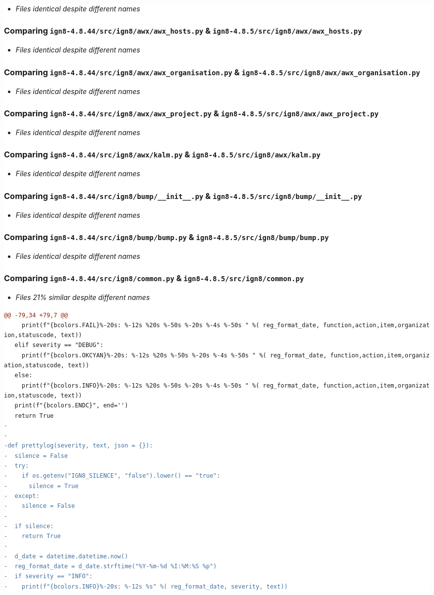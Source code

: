  * *Files identical despite different names*

### Comparing `ign8-4.8.44/src/ign8/awx/awx_hosts.py` & `ign8-4.8.5/src/ign8/awx/awx_hosts.py`

 * *Files identical despite different names*

### Comparing `ign8-4.8.44/src/ign8/awx/awx_organisation.py` & `ign8-4.8.5/src/ign8/awx/awx_organisation.py`

 * *Files identical despite different names*

### Comparing `ign8-4.8.44/src/ign8/awx/awx_project.py` & `ign8-4.8.5/src/ign8/awx/awx_project.py`

 * *Files identical despite different names*

### Comparing `ign8-4.8.44/src/ign8/awx/kalm.py` & `ign8-4.8.5/src/ign8/awx/kalm.py`

 * *Files identical despite different names*

### Comparing `ign8-4.8.44/src/ign8/bump/__init__.py` & `ign8-4.8.5/src/ign8/bump/__init__.py`

 * *Files identical despite different names*

### Comparing `ign8-4.8.44/src/ign8/bump/bump.py` & `ign8-4.8.5/src/ign8/bump/bump.py`

 * *Files identical despite different names*

### Comparing `ign8-4.8.44/src/ign8/common.py` & `ign8-4.8.5/src/ign8/common.py`

 * *Files 21% similar despite different names*

```diff
@@ -79,34 +79,7 @@
     print(f"{bcolors.FAIL}%-20s: %-12s %20s %-50s %-20s %-4s %-50s " %( reg_format_date, function,action,item,organization,statuscode, text))
   elif severity == "DEBUG":
     print(f"{bcolors.OKCYAN}%-20s: %-12s %20s %-50s %-20s %-4s %-50s " %( reg_format_date, function,action,item,organization,statuscode, text))
   else:
     print(f"{bcolors.INFO}%-20s: %-12s %20s %-50s %-20s %-4s %-50s " %( reg_format_date, function,action,item,organization,statuscode, text))
   print(f"{bcolors.ENDC}", end='')
   return True
-
-
-def prettylog(severity, text, json = {}):
-  silence = False
-  try:
-    if os.getenv("IGN8_SILENCE", "false").lower() == "true":
-      silence = True
-  except:
-    silence = False
-    
-  if silence:
-    return True
-
-  d_date = datetime.datetime.now()
-  reg_format_date = d_date.strftime("%Y-%m-%d %I:%M:%S %p")
-  if severity == "INFO":
-    print(f"{bcolors.INFO}%-20s: %-12s %s" %( reg_format_date, severity, text))
```